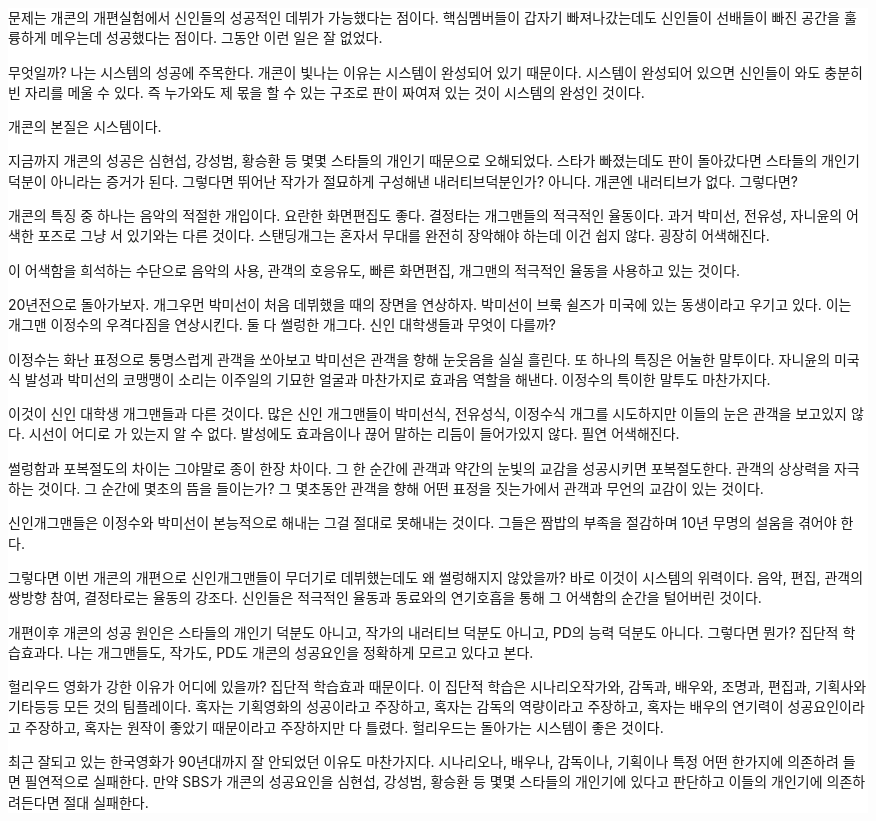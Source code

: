 문제는 개콘의 개편실험에서 신인들의 성공적인 데뷔가 가능했다는 점이다. 핵심멤버들이 갑자기 빠져나갔는데도 신인들이 선배들이 빠진 공간을 훌륭하게 메우는데 성공했다는 점이다. 그동안 이런 일은 잘 없었다.
  

  
무엇일까? 나는 시스템의 성공에 주목한다. 개콘이 빛나는 이유는 시스템이 완성되어 있기 때문이다. 시스템이 완성되어 있으면 신인들이 와도 충분히 빈 자리를 메울 수 있다. 즉 누가와도 제 몫을 할 수 있는 구조로 판이 짜여져 있는 것이 시스템의 완성인 것이다.
  

  
개콘의 본질은 시스템이다.
  

  
지금까지 개콘의 성공은 심현섭, 강성범, 황승환 등 몇몇 스타들의 개인기 때문으로 오해되었다. 스타가 빠졌는데도 판이 돌아갔다면 스타들의 개인기 덕분이 아니라는 증거가 된다. 그렇다면 뛰어난 작가가 절묘하게 구성해낸 내러티브덕분인가? 아니다. 개콘엔 내러티브가 없다. 그렇다면?
  

  
개콘의 특징 중 하나는 음악의 적절한 개입이다. 요란한 화면편집도 좋다. 결정타는 개그맨들의 적극적인 율동이다. 과거 박미선, 전유성, 자니윤의 어색한 포즈로 그냥 서 있기와는 다른 것이다. 스탠딩개그는 혼자서 무대를 완전히 장악해야 하는데 이건 쉽지 않다. 굉장히 어색해진다.
  

  
이 어색함을 희석하는 수단으로 음악의 사용, 관객의 호응유도, 빠른 화면편집, 개그맨의 적극적인 율동을 사용하고 있는 것이다.
  

  
20년전으로 돌아가보자. 개그우먼 박미선이 처음 데뷔했을 때의 장면을 연상하자. 박미선이 브룩 쉴즈가 미국에 있는 동생이라고 우기고 있다. 이는 개그맨 이정수의 우격다짐을 연상시킨다. 둘 다 썰렁한 개그다. 신인 대학생들과 무엇이 다를까?
  

  
이정수는 화난 표정으로 퉁명스럽게 관객을 쏘아보고 박미선은 관객을 향해 눈웃음을 실실 흘린다. 또 하나의 특징은 어눌한 말투이다. 자니윤의 미국식 발성과 박미선의 코맹맹이 소리는 이주일의 기묘한 얼굴과 마찬가지로 효과음 역할을 해낸다. 이정수의 특이한 말투도 마찬가지다.
  

  
이것이 신인 대학생 개그맨들과 다른 것이다. 많은 신인 개그맨들이 박미선식, 전유성식, 이정수식 개그를 시도하지만 이들의 눈은 관객을 보고있지 않다. 시선이 어디로 가 있는지 알 수 없다. 발성에도 효과음이나 끊어 말하는 리듬이 들어가있지 않다. 필연 어색해진다.
  

  
썰렁함과 포복절도의 차이는 그야말로 종이 한장 차이다. 그 한 순간에 관객과 약간의 눈빛의 교감을 성공시키면 포복절도한다. 관객의 상상력을 자극하는 것이다. 그 순간에 몇초의 뜸을 들이는가? 그 몇초동안 관객을 향해 어떤 표정을 짓는가에서 관객과 무언의 교감이 있는 것이다.
  

  
신인개그맨들은 이정수와 박미선이 본능적으로 해내는 그걸 절대로 못해내는 것이다. 그들은 짬밥의 부족을 절감하며 10년 무명의 설움을 겪어야 한다.
  

  
그렇다면 이번 개콘의 개편으로 신인개그맨들이 무더기로 데뷔했는데도 왜 썰렁해지지 않았을까? 바로 이것이 시스템의 위력이다. 음악, 편집, 관객의 쌍방향 참여, 결정타로는 율동의 강조다. 신인들은 적극적인 율동과 동료와의 연기호흡을 통해 그 어색함의 순간을 털어버린 것이다.
  

  
개편이후 개콘의 성공 원인은 스타들의 개인기 덕분도 아니고, 작가의 내러티브 덕분도 아니고, PD의 능력 덕분도 아니다. 그렇다면 뭔가? 집단적 학습효과다. 나는 개그맨들도, 작가도, PD도 개콘의 성공요인을 정확하게 모르고 있다고 본다.
  

  
헐리우드 영화가 강한 이유가 어디에 있을까? 집단적 학습효과 때문이다. 이 집단적 학습은 시나리오작가와, 감독과, 배우와, 조명과, 편집과, 기획사와 기타등등 모든 것의 팀플레이다. 혹자는 기획영화의 성공이라고 주장하고, 혹자는 감독의 역량이라고 주장하고, 혹자는 배우의 연기력이 성공요인이라고 주장하고, 혹자는 원작이 좋았기 때문이라고 주장하지만 다 틀렸다. 헐리우드는 돌아가는 시스템이 좋은 것이다.
  

  
최근 잘되고 있는 한국영화가 90년대까지 잘 안되었던 이유도 마찬가지다. 시나리오나, 배우나, 감독이나, 기획이나 특정 어떤 한가지에 의존하려 들면 필연적으로 실패한다. 만약 SBS가 개콘의 성공요인을 심현섭, 강성범, 황승환 등 몇몇 스타들의 개인기에 있다고 판단하고 이들의 개인기에 의존하려든다면 절대 실패한다.
  